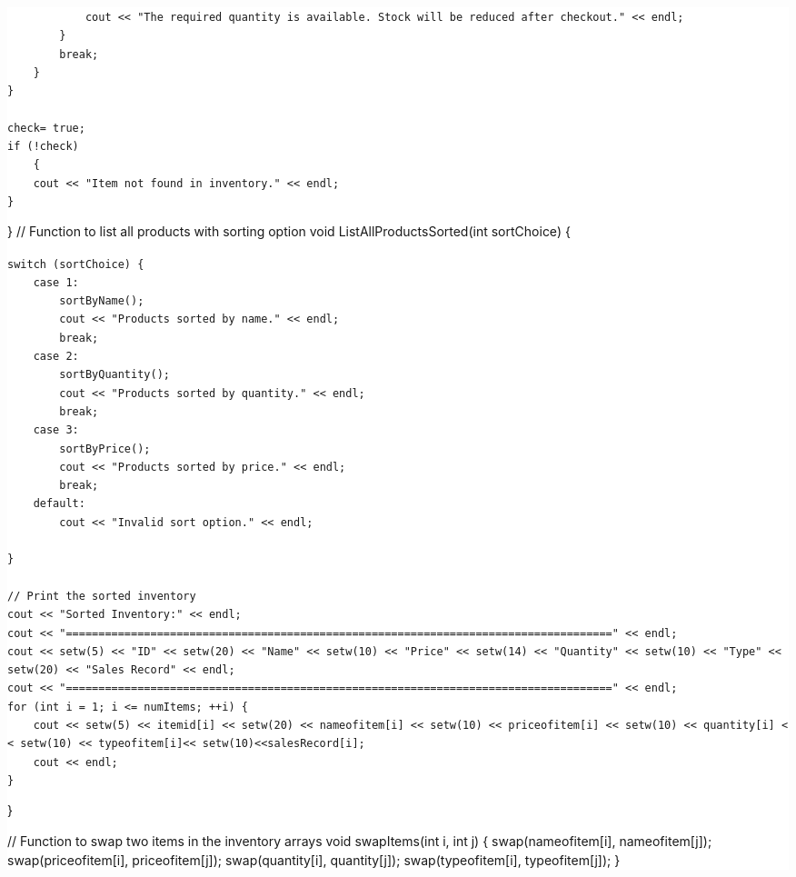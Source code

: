                 cout << "The required quantity is available. Stock will be reduced after checkout." << endl;
            }
            break;
        }
    }

    check= true;
    if (!check)
        {
        cout << "Item not found in inventory." << endl;
    }


}
// Function to list all products with sorting option
void ListAllProductsSorted(int sortChoice)
{

    switch (sortChoice) {
        case 1:
            sortByName();
            cout << "Products sorted by name." << endl;
            break;
        case 2:
            sortByQuantity();
            cout << "Products sorted by quantity." << endl;
            break;
        case 3:
            sortByPrice();
            cout << "Products sorted by price." << endl;
            break;
        default:
            cout << "Invalid sort option." << endl;

    }

    // Print the sorted inventory
    cout << "Sorted Inventory:" << endl;
    cout << "====================================================================================" << endl;
    cout << setw(5) << "ID" << setw(20) << "Name" << setw(10) << "Price" << setw(14) << "Quantity" << setw(10) << "Type" << setw(20) << "Sales Record" << endl;
    cout << "====================================================================================" << endl;
    for (int i = 1; i <= numItems; ++i) {
        cout << setw(5) << itemid[i] << setw(20) << nameofitem[i] << setw(10) << priceofitem[i] << setw(10) << quantity[i] << setw(10) << typeofitem[i]<< setw(10)<<salesRecord[i];
        cout << endl;
    }
}


// Function to swap two items in the inventory arrays
void swapItems(int i, int j)
{
    swap(nameofitem[i], nameofitem[j]);
    swap(priceofitem[i], priceofitem[j]);
    swap(quantity[i], quantity[j]);
    swap(typeofitem[i], typeofitem[j]);
}
